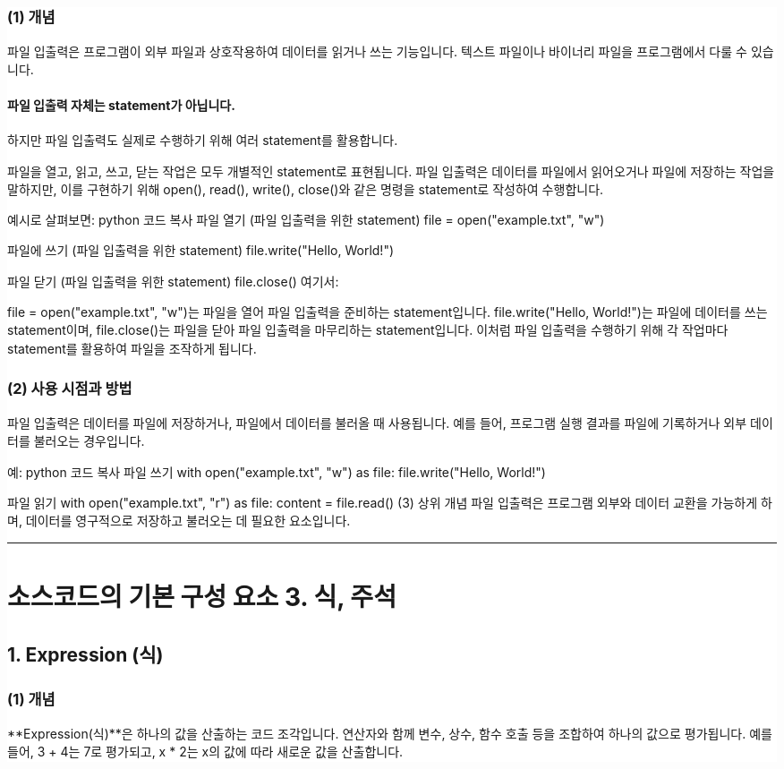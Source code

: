 ### (1) 개념
파일 입출력은 프로그램이 외부 파일과 상호작용하여 데이터를 읽거나 쓰는 기능입니다. 텍스트 파일이나 바이너리 파일을 프로그램에서 다룰 수 있습니다.

#### 파일 입출력 자체는 statement가 아닙니다.
하지만 파일 입출력도 실제로 수행하기 위해 여러 statement를 활용합니다.

파일을 열고, 읽고, 쓰고, 닫는 작업은 모두 개별적인 statement로 표현됩니다. 파일 입출력은 데이터를 파일에서 읽어오거나 파일에 저장하는 작업을 말하지만, 이를 구현하기 위해 open(), read(), write(), close()와 같은 명령을 statement로 작성하여 수행합니다.

예시로 살펴보면:
python
코드 복사
파일 열기 (파일 입출력을 위한 statement)
file = open("example.txt", "w")

파일에 쓰기 (파일 입출력을 위한 statement)
file.write("Hello, World!")

파일 닫기 (파일 입출력을 위한 statement)
file.close()
여기서:

file = open("example.txt", "w")는 파일을 열어 파일 입출력을 준비하는 statement입니다.
file.write("Hello, World!")는 파일에 데이터를 쓰는 statement이며,
file.close()는 파일을 닫아 파일 입출력을 마무리하는 statement입니다.
이처럼 파일 입출력을 수행하기 위해 각 작업마다 statement를 활용하여 파일을 조작하게 됩니다.
### (2) 사용 시점과 방법
파일 입출력은 데이터를 파일에 저장하거나, 파일에서 데이터를 불러올 때 사용됩니다. 예를 들어, 프로그램 실행 결과를 파일에 기록하거나 외부 데이터를 불러오는 경우입니다.

예:
python
코드 복사
파일 쓰기
with open("example.txt", "w") as file:
    file.write("Hello, World!")

파일 읽기
with open("example.txt", "r") as file:
    content = file.read()
(3) 상위 개념
파일 입출력은 프로그램 외부와 데이터 교환을 가능하게 하며, 데이터를 영구적으로 저장하고 불러오는 데 필요한 요소입니다.


---

# 소스코드의 기본 구성 요소 3. 식, 주석


## 1. Expression (식)
### (1) 개념
**Expression(식)**은 하나의 값을 산출하는 코드 조각입니다. 연산자와 함께 변수, 상수, 함수 호출 등을 조합하여 하나의 값으로 평가됩니다. 예를 들어, 3 + 4는 7로 평가되고, x * 2는 x의 값에 따라 새로운 값을 산출합니다.
